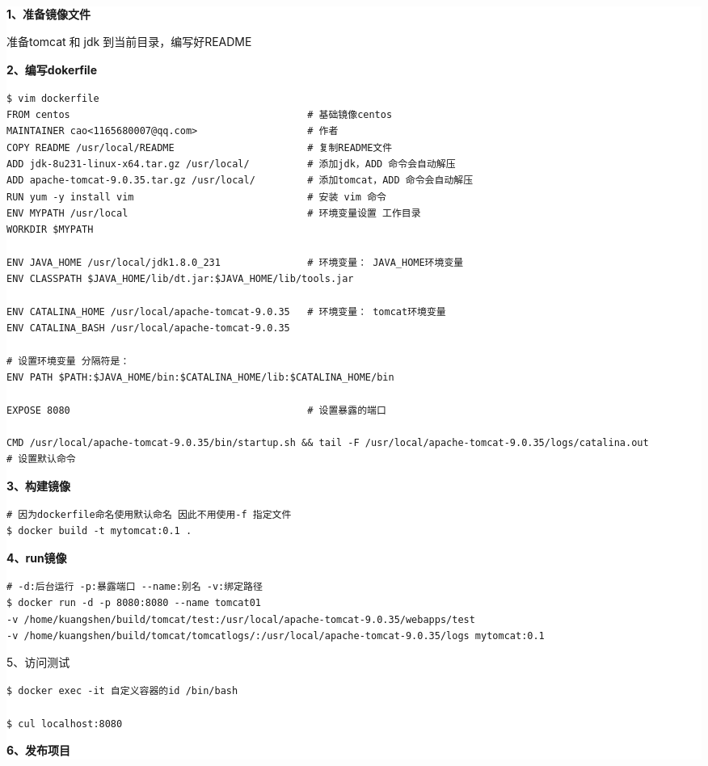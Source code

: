 **1、准备镜像文件**

准备tomcat 和 jdk 到当前目录，编写好README

**2、编写dokerfile**

~~~shell
$ vim dockerfile
FROM centos 										# 基础镜像centos
MAINTAINER cao<1165680007@qq.com>					# 作者
COPY README /usr/local/README 						# 复制README文件
ADD jdk-8u231-linux-x64.tar.gz /usr/local/ 			# 添加jdk，ADD 命令会自动解压
ADD apache-tomcat-9.0.35.tar.gz /usr/local/ 		# 添加tomcat，ADD 命令会自动解压
RUN yum -y install vim								# 安装 vim 命令
ENV MYPATH /usr/local 								# 环境变量设置 工作目录
WORKDIR $MYPATH

ENV JAVA_HOME /usr/local/jdk1.8.0_231 				# 环境变量： JAVA_HOME环境变量
ENV CLASSPATH $JAVA_HOME/lib/dt.jar:$JAVA_HOME/lib/tools.jar

ENV CATALINA_HOME /usr/local/apache-tomcat-9.0.35 	# 环境变量： tomcat环境变量
ENV CATALINA_BASH /usr/local/apache-tomcat-9.0.35

# 设置环境变量 分隔符是：
ENV PATH $PATH:$JAVA_HOME/bin:$CATALINA_HOME/lib:$CATALINA_HOME/bin 	

EXPOSE 8080 										# 设置暴露的端口

CMD /usr/local/apache-tomcat-9.0.35/bin/startup.sh && tail -F /usr/local/apache-tomcat-9.0.35/logs/catalina.out 					# 设置默认命令
~~~

**3、构建镜像**

~~~shell
# 因为dockerfile命名使用默认命名 因此不用使用-f 指定文件
$ docker build -t mytomcat:0.1 .
~~~

**4、run镜像**

~~~shell
# -d:后台运行 -p:暴露端口 --name:别名 -v:绑定路径 
$ docker run -d -p 8080:8080 --name tomcat01 
-v /home/kuangshen/build/tomcat/test:/usr/local/apache-tomcat-9.0.35/webapps/test 
-v /home/kuangshen/build/tomcat/tomcatlogs/:/usr/local/apache-tomcat-9.0.35/logs mytomcat:0.1
~~~

5、访问测试

~~~shell
$ docker exec -it 自定义容器的id /bin/bash

$ cul localhost:8080
~~~

**6、发布项目**
